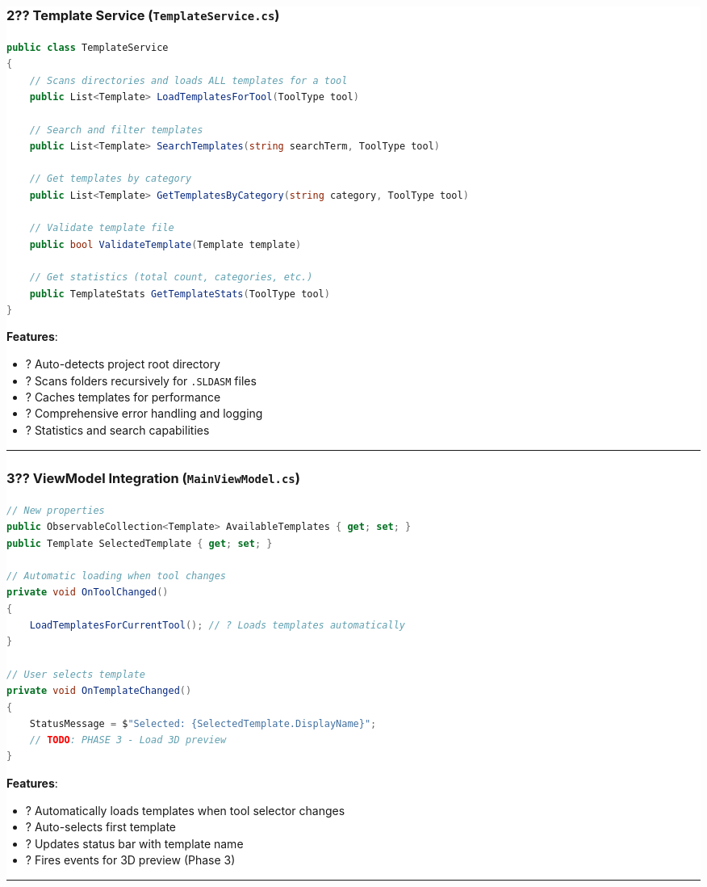 
### 2?? **Template Service** (`TemplateService.cs`)
```csharp
public class TemplateService
{
    // Scans directories and loads ALL templates for a tool
    public List<Template> LoadTemplatesForTool(ToolType tool)
    
    // Search and filter templates
    public List<Template> SearchTemplates(string searchTerm, ToolType tool)
    
    // Get templates by category
    public List<Template> GetTemplatesByCategory(string category, ToolType tool)
    
    // Validate template file
    public bool ValidateTemplate(Template template)
    
    // Get statistics (total count, categories, etc.)
    public TemplateStats GetTemplateStats(ToolType tool)
}
```

**Features**:
- ? Auto-detects project root directory
- ? Scans folders recursively for `.SLDASM` files
- ? Caches templates for performance
- ? Comprehensive error handling and logging
- ? Statistics and search capabilities

---

### 3?? **ViewModel Integration** (`MainViewModel.cs`)
```csharp
// New properties
public ObservableCollection<Template> AvailableTemplates { get; set; }
public Template SelectedTemplate { get; set; }

// Automatic loading when tool changes
private void OnToolChanged()
{
    LoadTemplatesForCurrentTool(); // ? Loads templates automatically
}

// User selects template
private void OnTemplateChanged()
{
    StatusMessage = $"Selected: {SelectedTemplate.DisplayName}";
    // TODO: PHASE 3 - Load 3D preview
}
```

**Features**:
- ? Automatically loads templates when tool selector changes
- ? Auto-selects first template
- ? Updates status bar with template name
- ? Fires events for 3D preview (Phase 3)

---